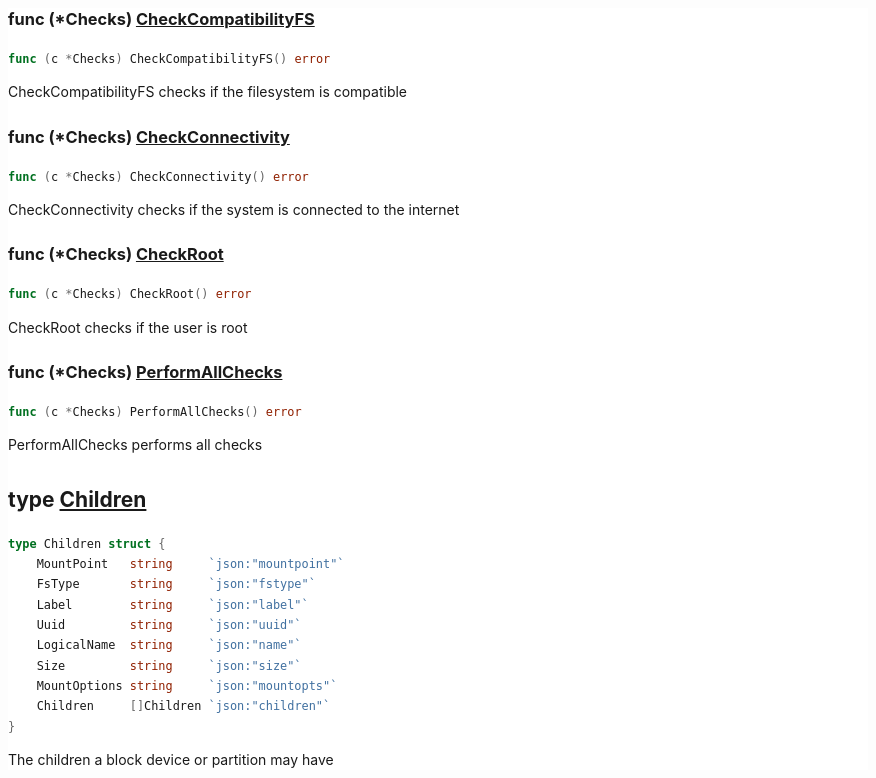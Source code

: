



### <a name="Checks.CheckCompatibilityFS">func</a> (\*Checks) [CheckCompatibilityFS](/src/target/checks.go?s=1074:1119#L55)
``` go
func (c *Checks) CheckCompatibilityFS() error
```
CheckCompatibilityFS checks if the filesystem is compatible




### <a name="Checks.CheckConnectivity">func</a> (\*Checks) [CheckConnectivity](/src/target/checks.go?s=2252:2294#L93)
``` go
func (c *Checks) CheckConnectivity() error
```
CheckConnectivity checks if the system is connected to the internet




### <a name="Checks.CheckRoot">func</a> (\*Checks) [CheckRoot](/src/target/checks.go?s=2598:2632#L107)
``` go
func (c *Checks) CheckRoot() error
```
CheckRoot checks if the user is root




### <a name="Checks.PerformAllChecks">func</a> (\*Checks) [PerformAllChecks](/src/target/checks.go?s=767:808#L35)
``` go
func (c *Checks) PerformAllChecks() error
```
PerformAllChecks performs all checks




## <a name="Children">type</a> [Children](/src/target/disk-manager.go?s=1735:2089#L61)
``` go
type Children struct {
    MountPoint   string     `json:"mountpoint"`
    FsType       string     `json:"fstype"`
    Label        string     `json:"label"`
    Uuid         string     `json:"uuid"`
    LogicalName  string     `json:"name"`
    Size         string     `json:"size"`
    MountOptions string     `json:"mountopts"`
    Children     []Children `json:"children"`
}

```
The children a block device or partition may have
